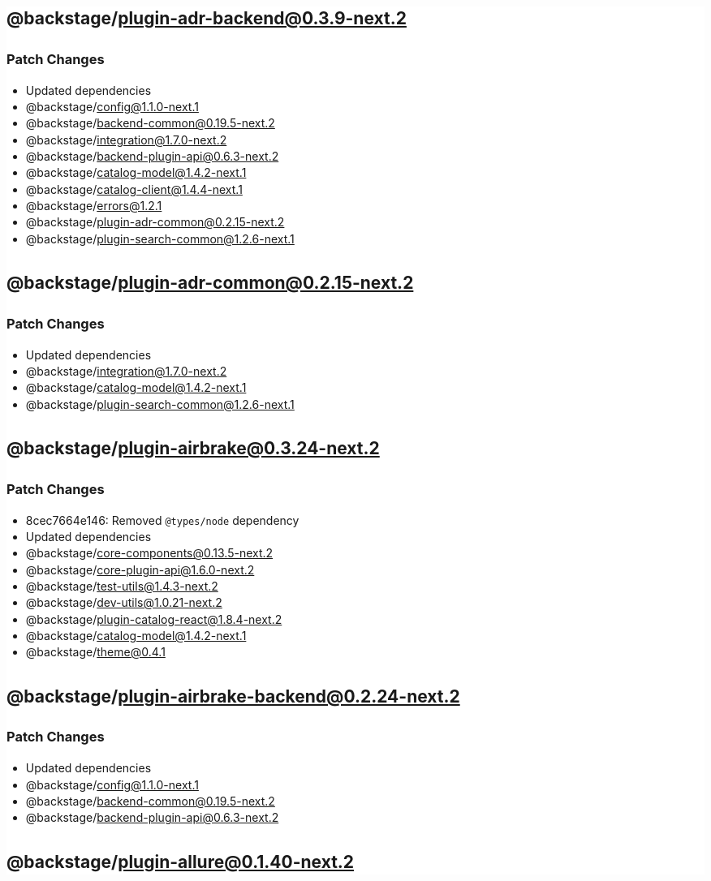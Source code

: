 ## @backstage/plugin-adr-backend@0.3.9-next.2

### Patch Changes

- Updated dependencies
 - @backstage/config@1.1.0-next.1
 - @backstage/backend-common@0.19.5-next.2
 - @backstage/integration@1.7.0-next.2
 - @backstage/backend-plugin-api@0.6.3-next.2
 - @backstage/catalog-model@1.4.2-next.1
 - @backstage/catalog-client@1.4.4-next.1
 - @backstage/errors@1.2.1
 - @backstage/plugin-adr-common@0.2.15-next.2
 - @backstage/plugin-search-common@1.2.6-next.1

## @backstage/plugin-adr-common@0.2.15-next.2

### Patch Changes

- Updated dependencies
 - @backstage/integration@1.7.0-next.2
 - @backstage/catalog-model@1.4.2-next.1
 - @backstage/plugin-search-common@1.2.6-next.1

## @backstage/plugin-airbrake@0.3.24-next.2

### Patch Changes

- 8cec7664e146: Removed `@types/node` dependency
- Updated dependencies
 - @backstage/core-components@0.13.5-next.2
 - @backstage/core-plugin-api@1.6.0-next.2
 - @backstage/test-utils@1.4.3-next.2
 - @backstage/dev-utils@1.0.21-next.2
 - @backstage/plugin-catalog-react@1.8.4-next.2
 - @backstage/catalog-model@1.4.2-next.1
 - @backstage/theme@0.4.1

## @backstage/plugin-airbrake-backend@0.2.24-next.2

### Patch Changes

- Updated dependencies
 - @backstage/config@1.1.0-next.1
 - @backstage/backend-common@0.19.5-next.2
 - @backstage/backend-plugin-api@0.6.3-next.2

## @backstage/plugin-allure@0.1.40-next.2

